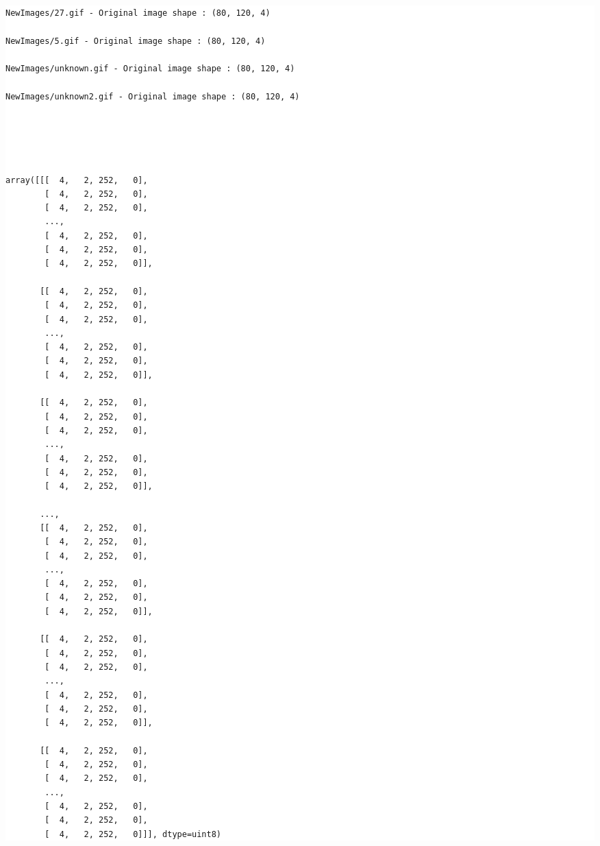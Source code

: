     
    NewImages/27.gif - Original image shape : (80, 120, 4)
    
    NewImages/5.gif - Original image shape : (80, 120, 4)
    
    NewImages/unknown.gif - Original image shape : (80, 120, 4)
    
    NewImages/unknown2.gif - Original image shape : (80, 120, 4)





    array([[[  4,   2, 252,   0],
            [  4,   2, 252,   0],
            [  4,   2, 252,   0],
            ..., 
            [  4,   2, 252,   0],
            [  4,   2, 252,   0],
            [  4,   2, 252,   0]],
    
           [[  4,   2, 252,   0],
            [  4,   2, 252,   0],
            [  4,   2, 252,   0],
            ..., 
            [  4,   2, 252,   0],
            [  4,   2, 252,   0],
            [  4,   2, 252,   0]],
    
           [[  4,   2, 252,   0],
            [  4,   2, 252,   0],
            [  4,   2, 252,   0],
            ..., 
            [  4,   2, 252,   0],
            [  4,   2, 252,   0],
            [  4,   2, 252,   0]],
    
           ..., 
           [[  4,   2, 252,   0],
            [  4,   2, 252,   0],
            [  4,   2, 252,   0],
            ..., 
            [  4,   2, 252,   0],
            [  4,   2, 252,   0],
            [  4,   2, 252,   0]],
    
           [[  4,   2, 252,   0],
            [  4,   2, 252,   0],
            [  4,   2, 252,   0],
            ..., 
            [  4,   2, 252,   0],
            [  4,   2, 252,   0],
            [  4,   2, 252,   0]],
    
           [[  4,   2, 252,   0],
            [  4,   2, 252,   0],
            [  4,   2, 252,   0],
            ..., 
            [  4,   2, 252,   0],
            [  4,   2, 252,   0],
            [  4,   2, 252,   0]]], dtype=uint8)
